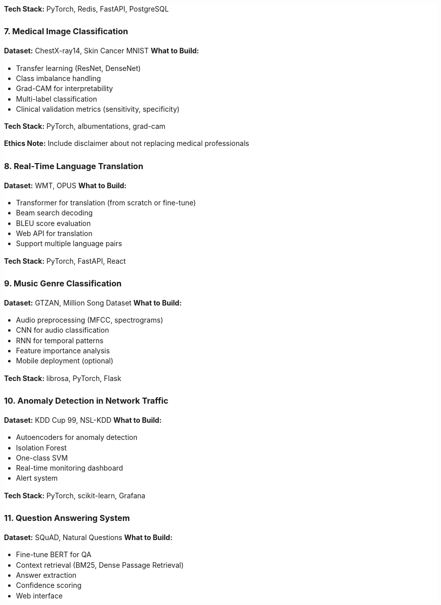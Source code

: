 **Tech Stack:** PyTorch, Redis, FastAPI, PostgreSQL

### 7. Medical Image Classification
**Dataset:** ChestX-ray14, Skin Cancer MNIST
**What to Build:**
- Transfer learning (ResNet, DenseNet)
- Class imbalance handling
- Grad-CAM for interpretability
- Multi-label classification
- Clinical validation metrics (sensitivity, specificity)

**Tech Stack:** PyTorch, albumentations, grad-cam

**Ethics Note:** Include disclaimer about not replacing medical professionals

### 8. Real-Time Language Translation
**Dataset:** WMT, OPUS
**What to Build:**
- Transformer for translation (from scratch or fine-tune)
- Beam search decoding
- BLEU score evaluation
- Web API for translation
- Support multiple language pairs

**Tech Stack:** PyTorch, FastAPI, React

### 9. Music Genre Classification
**Dataset:** GTZAN, Million Song Dataset
**What to Build:**
- Audio preprocessing (MFCC, spectrograms)
- CNN for audio classification
- RNN for temporal patterns
- Feature importance analysis
- Mobile deployment (optional)

**Tech Stack:** librosa, PyTorch, Flask

### 10. Anomaly Detection in Network Traffic
**Dataset:** KDD Cup 99, NSL-KDD
**What to Build:**
- Autoencoders for anomaly detection
- Isolation Forest
- One-class SVM
- Real-time monitoring dashboard
- Alert system

**Tech Stack:** PyTorch, scikit-learn, Grafana

### 11. Question Answering System
**Dataset:** SQuAD, Natural Questions
**What to Build:**
- Fine-tune BERT for QA
- Context retrieval (BM25, Dense Passage Retrieval)
- Answer extraction
- Confidence scoring
- Web interface
